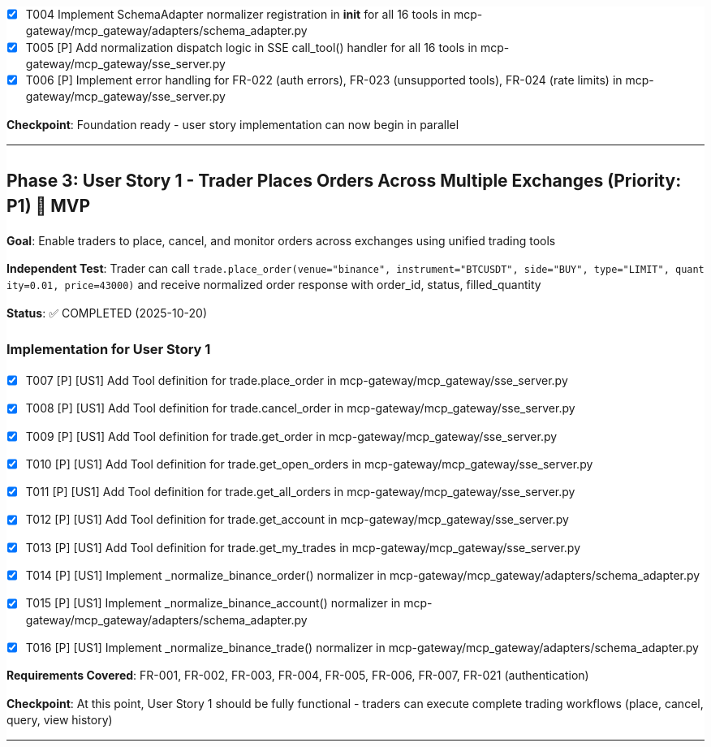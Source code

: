 - [x] T004 Implement SchemaAdapter normalizer registration in __init__ for all 16 tools in mcp-gateway/mcp_gateway/adapters/schema_adapter.py
- [x] T005 [P] Add normalization dispatch logic in SSE call_tool() handler for all 16 tools in mcp-gateway/mcp_gateway/sse_server.py
- [x] T006 [P] Implement error handling for FR-022 (auth errors), FR-023 (unsupported tools), FR-024 (rate limits) in mcp-gateway/mcp_gateway/sse_server.py

**Checkpoint**: Foundation ready - user story implementation can now begin in parallel

---

## Phase 3: User Story 1 - Trader Places Orders Across Multiple Exchanges (Priority: P1) 🎯 MVP

**Goal**: Enable traders to place, cancel, and monitor orders across exchanges using unified trading tools

**Independent Test**: Trader can call `trade.place_order(venue="binance", instrument="BTCUSDT", side="BUY", type="LIMIT", quantity=0.01, price=43000)` and receive normalized order response with order_id, status, filled_quantity

**Status**: ✅ COMPLETED (2025-10-20)

### Implementation for User Story 1

- [x] T007 [P] [US1] Add Tool definition for trade.place_order in mcp-gateway/mcp_gateway/sse_server.py
- [x] T008 [P] [US1] Add Tool definition for trade.cancel_order in mcp-gateway/mcp_gateway/sse_server.py
- [x] T009 [P] [US1] Add Tool definition for trade.get_order in mcp-gateway/mcp_gateway/sse_server.py
- [x] T010 [P] [US1] Add Tool definition for trade.get_open_orders in mcp-gateway/mcp_gateway/sse_server.py
- [x] T011 [P] [US1] Add Tool definition for trade.get_all_orders in mcp-gateway/mcp_gateway/sse_server.py
- [x] T012 [P] [US1] Add Tool definition for trade.get_account in mcp-gateway/mcp_gateway/sse_server.py
- [x] T013 [P] [US1] Add Tool definition for trade.get_my_trades in mcp-gateway/mcp_gateway/sse_server.py

- [x] T014 [P] [US1] Implement _normalize_binance_order() normalizer in mcp-gateway/mcp_gateway/adapters/schema_adapter.py
- [x] T015 [P] [US1] Implement _normalize_binance_account() normalizer in mcp-gateway/mcp_gateway/adapters/schema_adapter.py
- [x] T016 [P] [US1] Implement _normalize_binance_trade() normalizer in mcp-gateway/mcp_gateway/adapters/schema_adapter.py

**Requirements Covered**: FR-001, FR-002, FR-003, FR-004, FR-005, FR-006, FR-007, FR-021 (authentication)

**Checkpoint**: At this point, User Story 1 should be fully functional - traders can execute complete trading workflows (place, cancel, query, view history)

---
